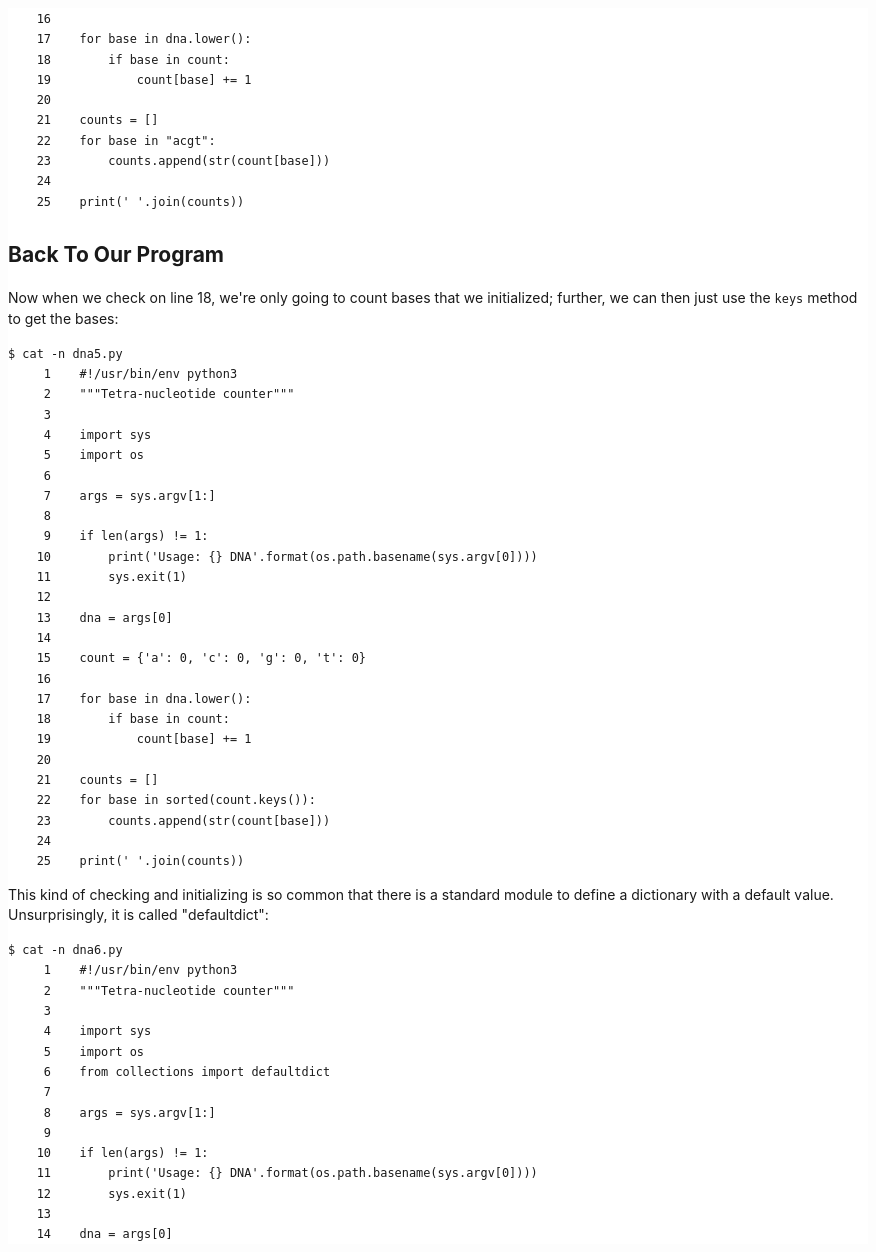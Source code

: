 ```
    16
    17    for base in dna.lower():
    18        if base in count:
    19            count[base] += 1
    20
    21    counts = []
    22    for base in "acgt":
    23        counts.append(str(count[base]))
    24
    25    print(' '.join(counts))
```

## Back To Our Program

Now when we check on line 18, we're only going to count bases that we initialized; further, we can then just use the `keys` method to get the bases:

```
$ cat -n dna5.py
     1    #!/usr/bin/env python3
     2    """Tetra-nucleotide counter"""
     3
     4    import sys
     5    import os
     6
     7    args = sys.argv[1:]
     8
     9    if len(args) != 1:
    10        print('Usage: {} DNA'.format(os.path.basename(sys.argv[0])))
    11        sys.exit(1)
    12
    13    dna = args[0]
    14
    15    count = {'a': 0, 'c': 0, 'g': 0, 't': 0}
    16
    17    for base in dna.lower():
    18        if base in count:
    19            count[base] += 1
    20
    21    counts = []
    22    for base in sorted(count.keys()):
    23        counts.append(str(count[base]))
    24
    25    print(' '.join(counts))
```

This kind of checking and initializing is so common that there is a standard module to define a dictionary with a default value.  Unsurprisingly, it is called "defaultdict":

```
$ cat -n dna6.py
     1    #!/usr/bin/env python3
     2    """Tetra-nucleotide counter"""
     3
     4    import sys
     5    import os
     6    from collections import defaultdict
     7
     8    args = sys.argv[1:]
     9
    10    if len(args) != 1:
    11        print('Usage: {} DNA'.format(os.path.basename(sys.argv[0])))
    12        sys.exit(1)
    13
    14    dna = args[0]
```